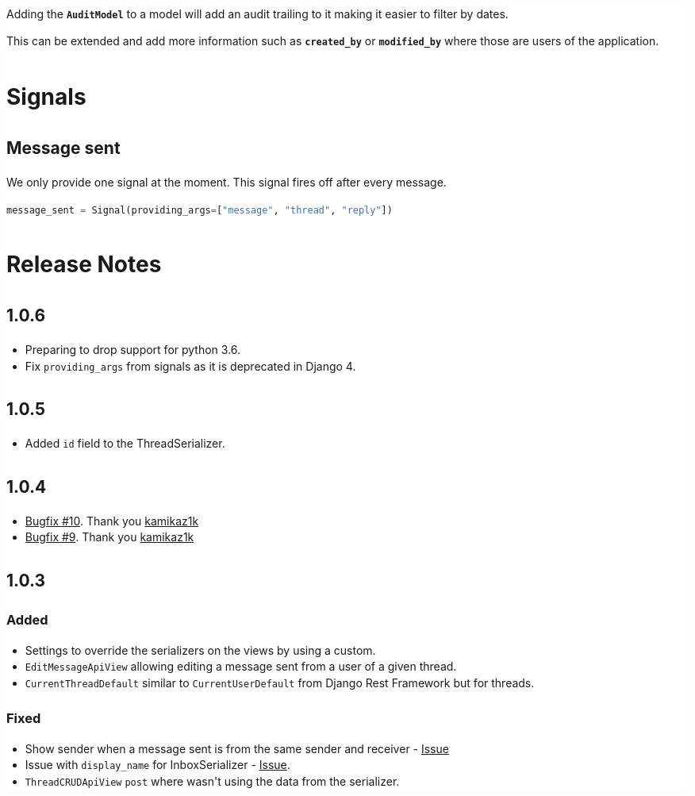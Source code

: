 Adding the **`AuditModel`** to a model will add an audit trailing to it making it easier
to filter by dates.

This can be extended and add more information such as **`created_by`** or **`modified_by`**
where those are users of the application.




# Signals

## Message sent

We only provide one signal at the moment. This signal fires off after every message.

```python
message_sent = Signal(providing_args=["message", "thread", "reply"])
```



# Release Notes

## 1.0.6

- Preparing to drop support for python 3.6.
- Fix `providing_args` from signals as it is deprecated in Django 4.

## 1.0.5

- Added `id` field to the ThreadSerializer.

## 1.0.4

- [Bugfix #10](https://github.com/tarsil/django-messages-drf/pull/10). Thank you [kamikaz1k](https://github.com/kamikaz1k)
- [Bugfix #9](https://github.com/tarsil/django-messages-drf/pull/9). Thank you [kamikaz1k](https://github.com/kamikaz1k)

## 1.0.3

### Added

- Settings to override the serializers on the views by using a custom.
- `EditMessageApiView` allowing editing a message sent from a user of a given thread.
- `CurrentThreadDefault` similar to `CurrentUserDefault` from Django Rest Framework but for threads.

### Fixed

- Show sender when a message sent is from the same sender and receiver - [Issue](https://github.com/tarsil/django-messages-drf/issues/5)
- Issue with `display_name` for InboxSerializer - [Issue](https://github.com/tarsil/django-messages-drf/issues/4).
- `ThreadCRUDApiView` `post` where wasn't using the data from the serializer.
